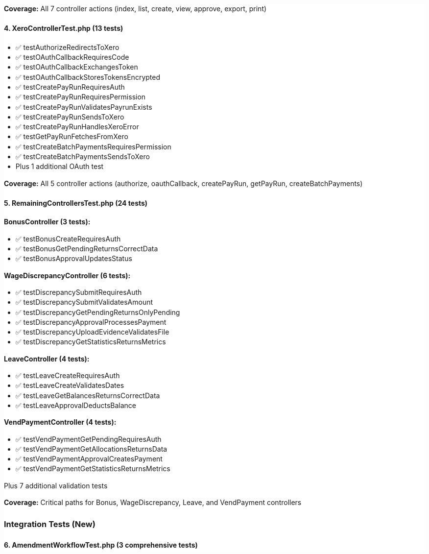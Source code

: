 **Coverage:** All 7 controller actions (index, list, create, view, approve, export, print)

#### 4. XeroControllerTest.php (13 tests)
- ✅ testAuthorizeRedirectsToXero
- ✅ testOAuthCallbackRequiresCode
- ✅ testOAuthCallbackExchangesToken
- ✅ testOAuthCallbackStoresTokensEncrypted
- ✅ testCreatePayRunRequiresAuth
- ✅ testCreatePayRunRequiresPermission
- ✅ testCreatePayRunValidatesPayrunExists
- ✅ testCreatePayRunSendsToXero
- ✅ testCreatePayRunHandlesXeroError
- ✅ testGetPayRunFetchesFromXero
- ✅ testCreateBatchPaymentsRequiresPermission
- ✅ testCreateBatchPaymentsSendsToXero
- Plus 1 additional OAuth test

**Coverage:** All 5 controller actions (authorize, oauthCallback, createPayRun, getPayRun, createBatchPayments)

#### 5. RemainingControllersTest.php (24 tests)

**BonusController (3 tests):**
- ✅ testBonusCreateRequiresAuth
- ✅ testBonusGetPendingReturnsCorrectData
- ✅ testBonusApprovalUpdatesStatus

**WageDiscrepancyController (6 tests):**
- ✅ testDiscrepancySubmitRequiresAuth
- ✅ testDiscrepancySubmitValidatesAmount
- ✅ testDiscrepancyGetPendingReturnsOnlyPending
- ✅ testDiscrepancyApprovalProcessesPayment
- ✅ testDiscrepancyUploadEvidenceValidatesFile
- ✅ testDiscrepancyGetStatisticsReturnsMetrics

**LeaveController (4 tests):**
- ✅ testLeaveCreateRequiresAuth
- ✅ testLeaveCreateValidatesDates
- ✅ testLeaveGetBalancesReturnsCorrectData
- ✅ testLeaveApprovalDeductsBalance

**VendPaymentController (4 tests):**
- ✅ testVendPaymentGetPendingRequiresAuth
- ✅ testVendPaymentGetAllocationsReturnsData
- ✅ testVendPaymentApprovalCreatesPayment
- ✅ testVendPaymentGetStatisticsReturnsMetrics

Plus 7 additional validation tests

**Coverage:** Critical paths for Bonus, WageDiscrepancy, Leave, and VendPayment controllers

### Integration Tests (New)

#### 6. AmendmentWorkflowTest.php (3 comprehensive tests)
